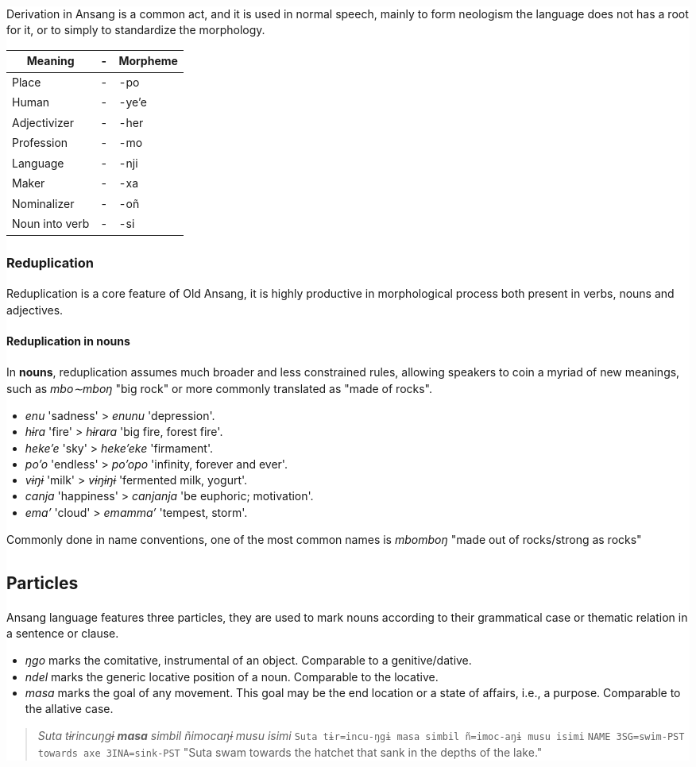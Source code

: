 Derivation in Ansang is a common act, and it is used in normal speech, mainly to form neologism the language does not has a root for it, or to simply to standardize the morphology.

| Meaning        | -   | Morpheme |
| -------------- | --- | -------- |
| Place          | -   | -po      |
| Human          | -   | -yeʼe    |
| Adjectivizer   | -   | -her     |
| Profession     | -   | -mo      |
| Language       | -   | -nji     |
| Maker          | -   | -xa      |
| Nominalizer    | -   | -oñ      |
| Noun into verb | -   | -si      |

### Reduplication

Reduplication is a core feature of Old Ansang, it is highly productive in morphological process both present in verbs, nouns and adjectives. 
#### Reduplication in nouns

In **nouns**, reduplication assumes much broader and less constrained rules, allowing speakers to coin a myriad of new meanings, such as *mbo∼mboŋ* "big rock" or more commonly translated as "made of rocks".
* *enu* 'sadness' > *enunu* 'depression'.
* *hɨra* 'fire' > *hɨrara* 'big fire, forest fire'.
* *hekeʼe* 'sky' > *hekeʼeke* 'firmament'.
* *poʼo* 'endless' > *poʼopo* 'infinity, forever and ever'.
* *vɨŋɨ* 'milk' > *vɨŋɨŋɨ* 'fermented milk, yogurt'.
* *canja* 'happiness' > *canjanja* 'be euphoric; motivation'.
* *emaʼ* 'cloud' > *emammaʼ* 'tempest, storm'.

Commonly done in name conventions, one of the most common names is *mbomboŋ* "made out of rocks/strong as rocks"

## Particles

Ansang language features three particles, they are used to mark nouns according to their grammatical case or thematic relation in a sentence or clause.
- *ŋgo* marks the comitative, instrumental of an object. Comparable to a genitive/dative.
- *ndel* marks the generic locative position of a noun. Comparable to the locative.
- *masa* marks the goal of any movement. This goal may be the end location or a state of affairs, i.e., a purpose. Comparable to the allative case.

> *Suta tɨrincuŋgɨ **masa** simbil ñimocaŋɨ musu isimi*
> `Suta tɨr=incu-ŋgɨ masa simbil ñ=imoc-aŋɨ musu isimi` 
> `NAME 3SG=swim-PST towards axe 3INA=sink-PST`
> "Suta swam towards the hatchet that sank in the depths of the lake."
